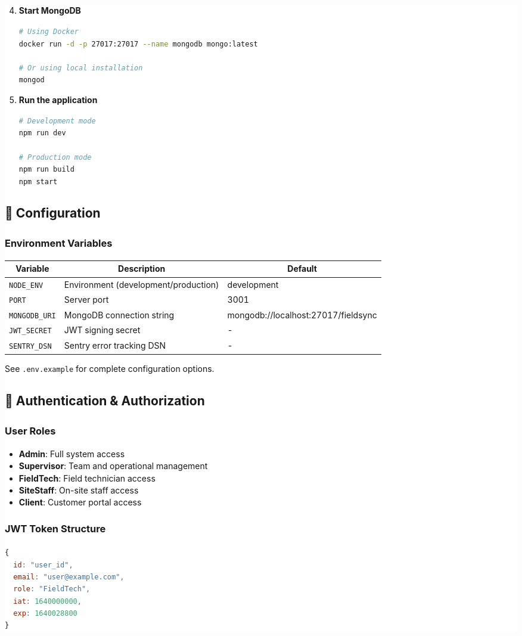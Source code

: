 4. **Start MongoDB**
   ```bash
   # Using Docker
   docker run -d -p 27017:27017 --name mongodb mongo:latest
   
   # Or using local installation
   mongod
   ```

5. **Run the application**
   ```bash
   # Development mode
   npm run dev
   
   # Production mode
   npm run build
   npm start
   ```

## 🔧 Configuration

### Environment Variables

| Variable | Description | Default |
|----------|-------------|---------|
| `NODE_ENV` | Environment (development/production) | development |
| `PORT` | Server port | 3001 |
| `MONGODB_URI` | MongoDB connection string | mongodb://localhost:27017/fieldsync |
| `JWT_SECRET` | JWT signing secret | - |
| `SENTRY_DSN` | Sentry error tracking DSN | - |

See `.env.example` for complete configuration options.

## 🔐 Authentication & Authorization

### User Roles

- **Admin**: Full system access
- **Supervisor**: Team and operational management
- **FieldTech**: Field technician access
- **SiteStaff**: On-site staff access
- **Client**: Customer portal access

### JWT Token Structure

```javascript
{
  id: "user_id",
  email: "user@example.com", 
  role: "FieldTech",
  iat: 1640000000,
  exp: 1640028800
}
```
